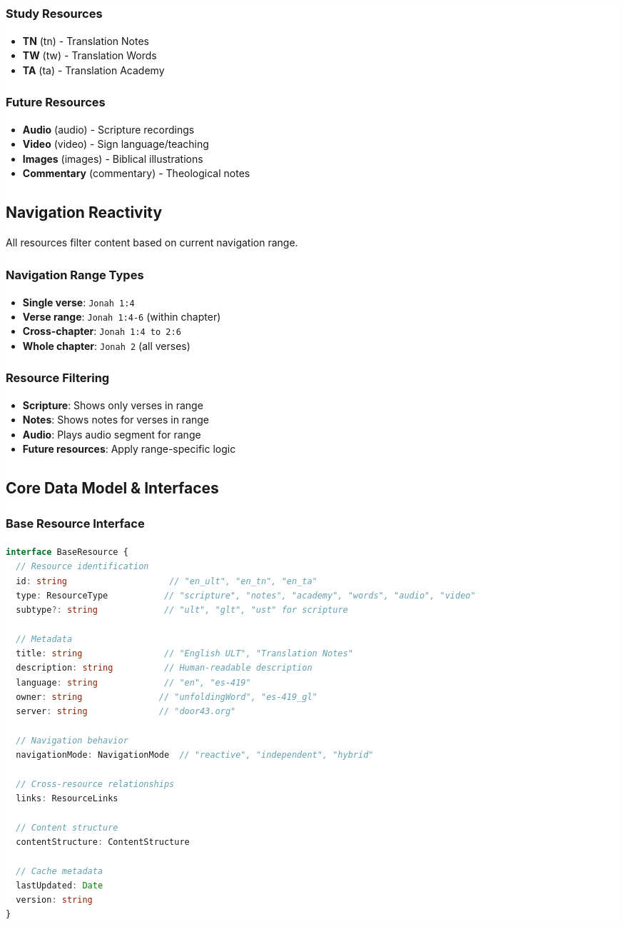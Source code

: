 ### Study Resources

- **TN** (tn) - Translation Notes
- **TW** (tw) - Translation Words
- **TA** (ta) - Translation Academy

### Future Resources

- **Audio** (audio) - Scripture recordings
- **Video** (video) - Sign language/teaching
- **Images** (images) - Biblical illustrations
- **Commentary** (commentary) - Theological notes

## Navigation Reactivity

All resources filter content based on current navigation range.

### Navigation Range Types

- **Single verse**: `Jonah 1:4`
- **Verse range**: `Jonah 1:4-6` (within chapter)
- **Cross-chapter**: `Jonah 1:4 to 2:6`
- **Whole chapter**: `Jonah 2` (all verses)

### Resource Filtering

- **Scripture**: Shows only verses in range
- **Notes**: Shows notes for verses in range
- **Audio**: Plays audio segment for range
- **Future resources**: Apply range-specific logic

## Core Data Model & Interfaces

### Base Resource Interface

```typescript
interface BaseResource {
  // Resource identification
  id: string                    // "en_ult", "en_tn", "en_ta"
  type: ResourceType           // "scripture", "notes", "academy", "words", "audio", "video"
  subtype?: string             // "ult", "glt", "ust" for scripture
  
  // Metadata
  title: string                // "English ULT", "Translation Notes"
  description: string          // Human-readable description
  language: string             // "en", "es-419"
  owner: string               // "unfoldingWord", "es-419_gl"
  server: string              // "door43.org"
  
  // Navigation behavior
  navigationMode: NavigationMode  // "reactive", "independent", "hybrid"
  
  // Cross-resource relationships
  links: ResourceLinks
  
  // Content structure
  contentStructure: ContentStructure
  
  // Cache metadata
  lastUpdated: Date
  version: string
}

```
